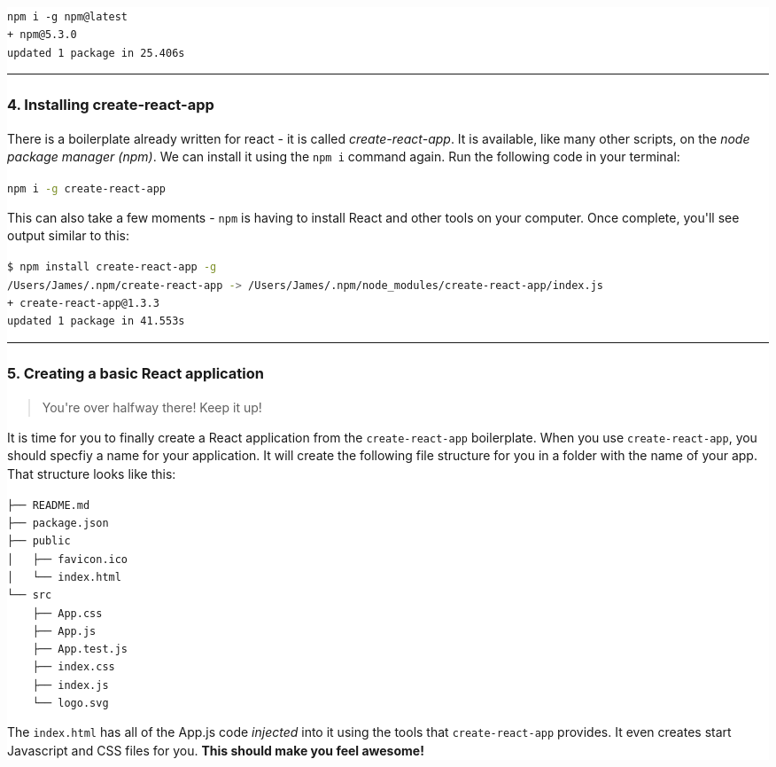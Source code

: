 ```
npm i -g npm@latest
+ npm@5.3.0
updated 1 package in 25.406s
```

---

### 4. Installing create-react-app

There is a boilerplate already written for react - it is called _create-react-app_. It is available, like many other scripts, on the _node package manager (npm)_. We can install it using the `npm i` command again. Run the following code in your terminal:

```bash
npm i -g create-react-app
```

This can also take a few moments - `npm` is having to install React and other tools on your computer. Once complete, you'll see output similar to this:

```bash
$ npm install create-react-app -g
/Users/James/.npm/create-react-app -> /Users/James/.npm/node_modules/create-react-app/index.js
+ create-react-app@1.3.3
updated 1 package in 41.553s
```

---

### 5. Creating a basic React application

> You're over halfway there! Keep it up!

It is time for you to finally create a React application from the `create-react-app` boilerplate. When you use `create-react-app`, you should specfiy a name for your application. It will create the following file structure for you in a folder with the name of your app. That structure looks like this:

```bash
├── README.md
├── package.json
├── public
│   ├── favicon.ico
│   └── index.html
└── src
    ├── App.css
    ├── App.js
    ├── App.test.js
    ├── index.css
    ├── index.js
    └── logo.svg
```

The `index.html` has all of the App.js code _injected_ into it using the tools that `create-react-app` provides. It even creates start Javascript and CSS files for you. **This should make you feel awesome!**
